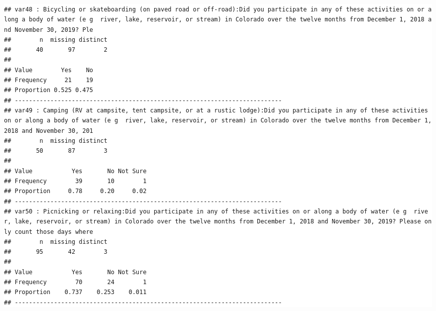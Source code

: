     ## var48 : Bicycling or skateboarding (on paved road or off-road):Did you participate in any of these activities on or along a body of water (e g  river, lake, reservoir, or stream) in Colorado over the twelve months from December 1, 2018 and November 30, 2019? Ple 
    ##        n  missing distinct 
    ##       40       97        2 
    ##                       
    ## Value        Yes    No
    ## Frequency     21    19
    ## Proportion 0.525 0.475
    ## ---------------------------------------------------------------------------
    ## var49 : Camping (RV at campsite, tent campsite, or at a rustic lodge):Did you participate in any of these activities on or along a body of water (e g  river, lake, reservoir, or stream) in Colorado over the twelve months from December 1, 2018 and November 30, 201 
    ##        n  missing distinct 
    ##       50       87        3 
    ##                                      
    ## Value           Yes       No Not Sure
    ## Frequency        39       10        1
    ## Proportion     0.78     0.20     0.02
    ## ---------------------------------------------------------------------------
    ## var50 : Picnicking or relaxing:Did you participate in any of these activities on or along a body of water (e g  river, lake, reservoir, or stream) in Colorado over the twelve months from December 1, 2018 and November 30, 2019? Please only count those days where 
    ##        n  missing distinct 
    ##       95       42        3 
    ##                                      
    ## Value           Yes       No Not Sure
    ## Frequency        70       24        1
    ## Proportion    0.737    0.253    0.011
    ## ---------------------------------------------------------------------------